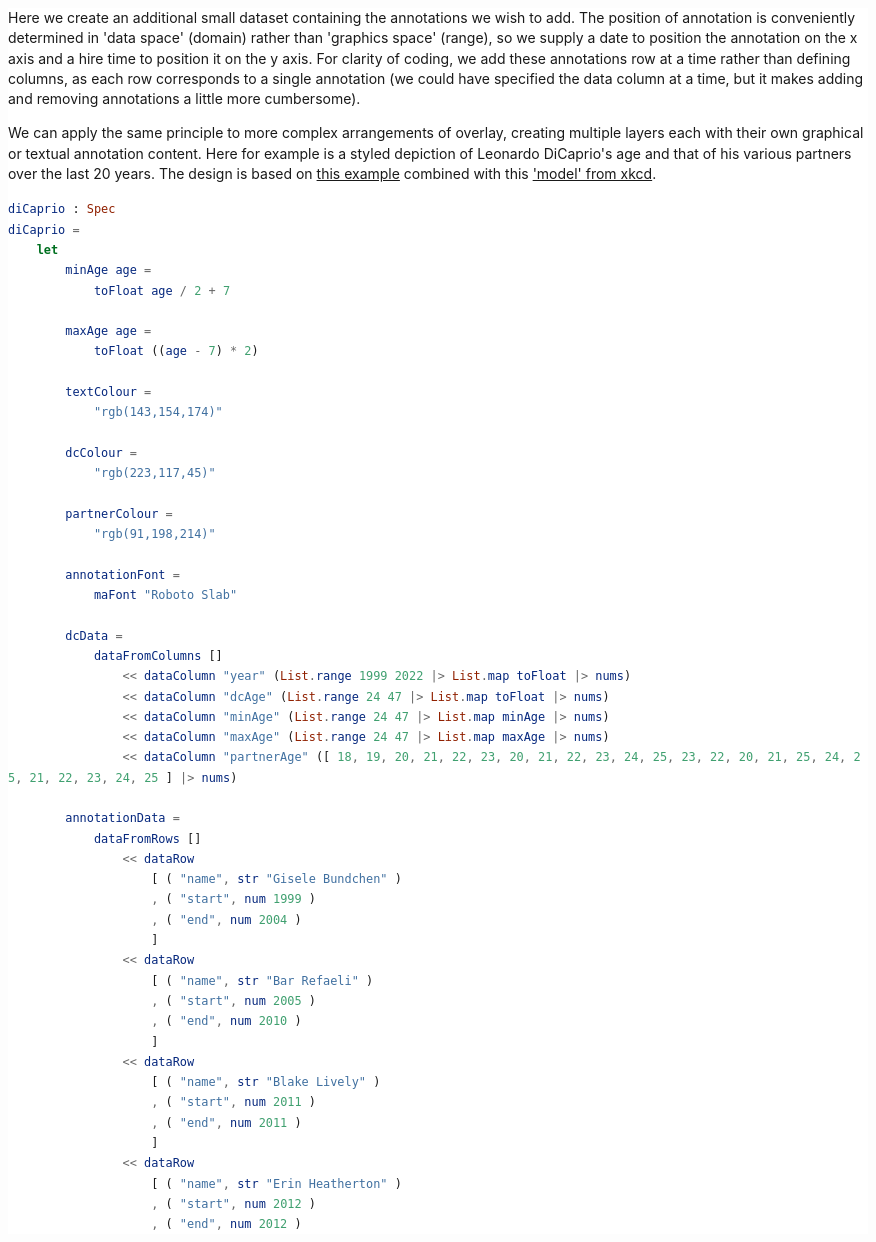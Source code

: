 Here we create an additional small dataset containing the annotations we wish to add. The position of annotation is conveniently determined in 'data space' (domain) rather than 'graphics space' (range), so we supply a date to position the annotation on the x axis and a hire time to position it on the y axis. For clarity of coding, we add these annotations row at a time rather than defining columns, as each row corresponds to a single annotation (we could have specified the data column at a time, but it makes adding and removing annotations a little more cumbersome).

We can apply the same principle to more complex arrangements of overlay, creating multiple layers each with their own graphical or textual annotation content. Here for example is a styled depiction of Leonardo DiCaprio's age and that of his various partners over the last 20 years. The design is based on [this example](https://www.reddit.com/r/dataisbeautiful/comments/azjti7/leonardo_dicaprio_refuses_to_date_a_woman_over_25/) combined with this ['model' from xkcd](https://xkcd.com/314/).

```elm {v}
diCaprio : Spec
diCaprio =
    let
        minAge age =
            toFloat age / 2 + 7

        maxAge age =
            toFloat ((age - 7) * 2)

        textColour =
            "rgb(143,154,174)"

        dcColour =
            "rgb(223,117,45)"

        partnerColour =
            "rgb(91,198,214)"

        annotationFont =
            maFont "Roboto Slab"

        dcData =
            dataFromColumns []
                << dataColumn "year" (List.range 1999 2022 |> List.map toFloat |> nums)
                << dataColumn "dcAge" (List.range 24 47 |> List.map toFloat |> nums)
                << dataColumn "minAge" (List.range 24 47 |> List.map minAge |> nums)
                << dataColumn "maxAge" (List.range 24 47 |> List.map maxAge |> nums)
                << dataColumn "partnerAge" ([ 18, 19, 20, 21, 22, 23, 20, 21, 22, 23, 24, 25, 23, 22, 20, 21, 25, 24, 25, 21, 22, 23, 24, 25 ] |> nums)

        annotationData =
            dataFromRows []
                << dataRow
                    [ ( "name", str "Gisele Bundchen" )
                    , ( "start", num 1999 )
                    , ( "end", num 2004 )
                    ]
                << dataRow
                    [ ( "name", str "Bar Refaeli" )
                    , ( "start", num 2005 )
                    , ( "end", num 2010 )
                    ]
                << dataRow
                    [ ( "name", str "Blake Lively" )
                    , ( "start", num 2011 )
                    , ( "end", num 2011 )
                    ]
                << dataRow
                    [ ( "name", str "Erin Heatherton" )
                    , ( "start", num 2012 )
                    , ( "end", num 2012 )
```